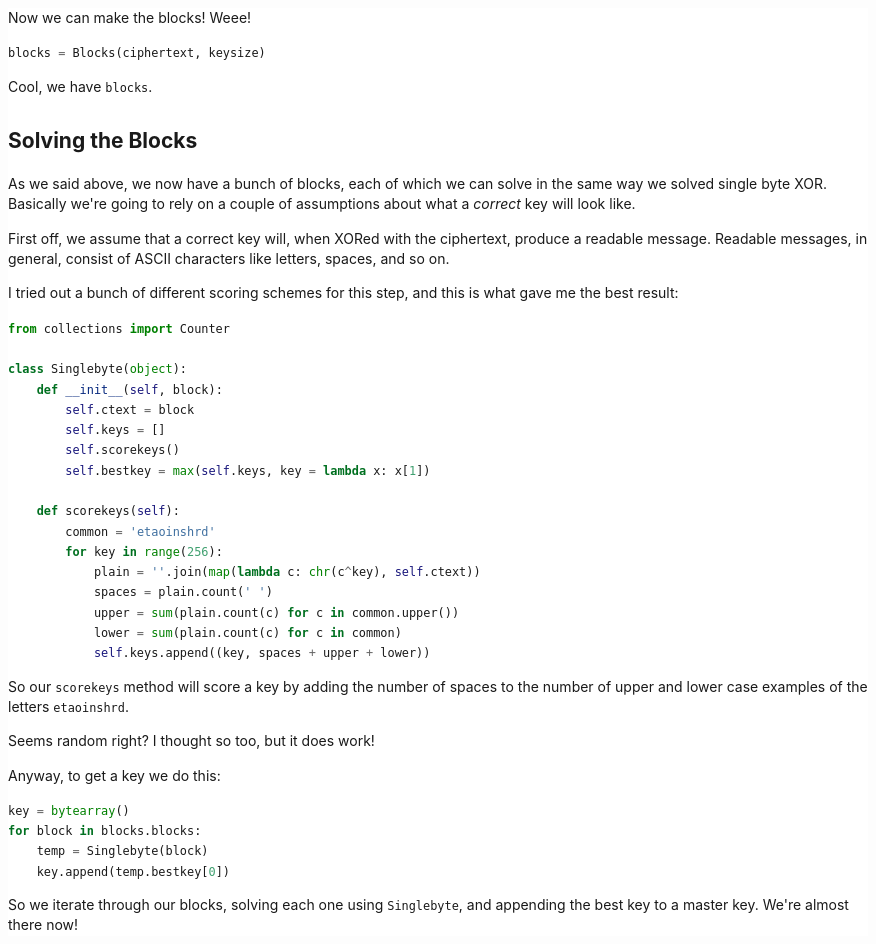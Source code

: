 Now we can make the blocks! Weee!

```python
blocks = Blocks(ciphertext, keysize)
```

Cool, we have `blocks`.

## Solving the Blocks

As we said above, we now have a bunch of blocks, each of which we can
solve in the same way we solved single byte XOR. Basically we're going to
rely on a couple of assumptions about what a *correct* key will look like.

First off, we assume that a correct key will, when XORed with the
ciphertext, produce a readable message. Readable messages, in general,
consist of ASCII characters like letters, spaces, and so on.

I tried out a bunch of different scoring schemes for this step, and this
is what gave me the best result:

```python
from collections import Counter

class Singlebyte(object):
    def __init__(self, block):
        self.ctext = block
        self.keys = []
        self.scorekeys()
        self.bestkey = max(self.keys, key = lambda x: x[1])

    def scorekeys(self):
        common = 'etaoinshrd'
        for key in range(256):
            plain = ''.join(map(lambda c: chr(c^key), self.ctext))
            spaces = plain.count(' ')
            upper = sum(plain.count(c) for c in common.upper())
            lower = sum(plain.count(c) for c in common)
            self.keys.append((key, spaces + upper + lower))
```

So our `scorekeys` method will score a key by adding the number of
spaces to the number of upper and lower case examples of the letters
`etaoinshrd`.

Seems random right? I thought so too, but it does work!

Anyway, to get a key we do this:

```python
key = bytearray()
for block in blocks.blocks:
    temp = Singlebyte(block)
    key.append(temp.bestkey[0])
```

So we iterate through our blocks, solving each one using `Singlebyte`, and
appending the best key to a master key. We're almost there now!
